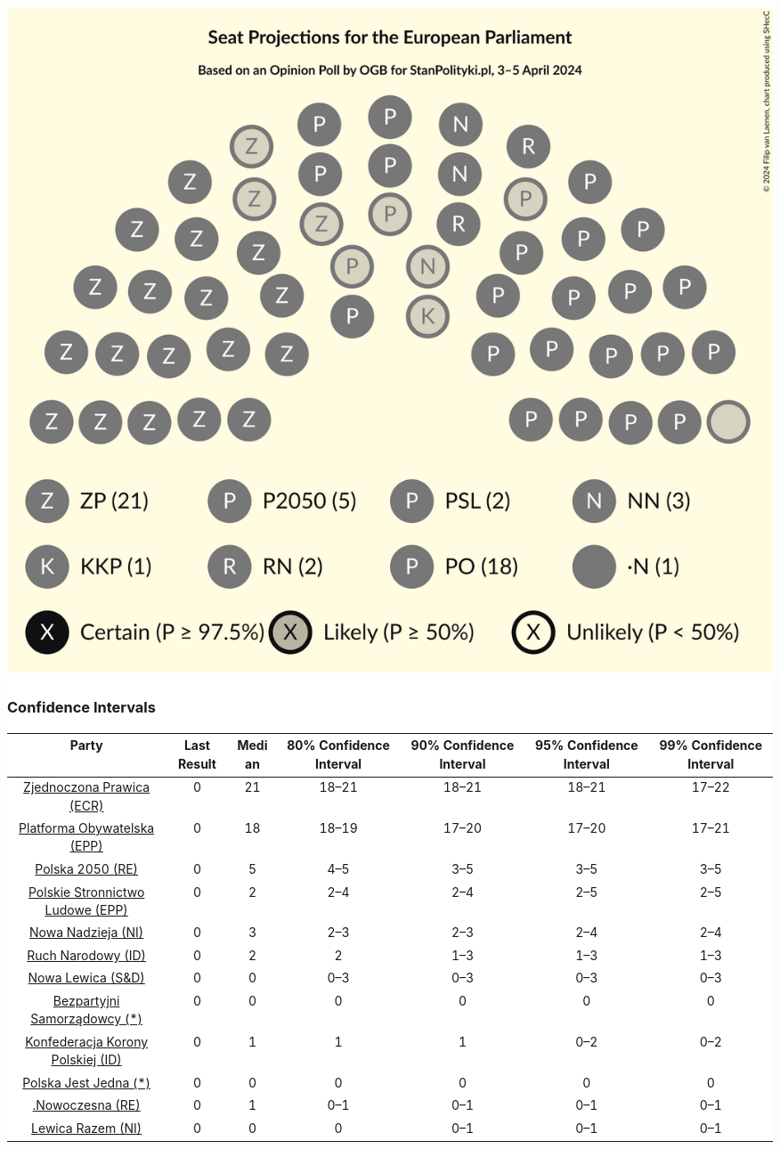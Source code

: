 ![Graph with seating plan not yet produced](2024-04-05-OGB-seating-plan.png "Seating Plan")

### Confidence Intervals

| Party | Last Result | Median | 80% Confidence Interval | 90% Confidence Interval | 95% Confidence Interval | 99% Confidence Interval |
|:-----:|:-----------:|:------:|:-----------------------:|:-----------------------:|:-----------------------:|:-----------------------:|
| <a href="#zjednoczona-prawica-(ecr)">Zjednoczona Prawica (ECR)</a> | 0 | 21 | 18–21 |18–21 |18–21 |17–22 |
| <a href="#platforma-obywatelska-(epp)">Platforma Obywatelska (EPP)</a> | 0 | 18 | 18–19 |17–20 |17–20 |17–21 |
| <a href="#polska-2050-(re)">Polska 2050 (RE)</a> | 0 | 5 | 4–5 |3–5 |3–5 |3–5 |
| <a href="#polskie-stronnictwo-ludowe-(epp)">Polskie Stronnictwo Ludowe (EPP)</a> | 0 | 2 | 2–4 |2–4 |2–5 |2–5 |
| <a href="#nowa-nadzieja-(ni)">Nowa Nadzieja (NI)</a> | 0 | 3 | 2–3 |2–3 |2–4 |2–4 |
| <a href="#ruch-narodowy-(id)">Ruch Narodowy (ID)</a> | 0 | 2 | 2 |1–3 |1–3 |1–3 |
| <a href="#nowa-lewica-(s&d)">Nowa Lewica (S&D)</a> | 0 | 0 | 0–3 |0–3 |0–3 |0–3 |
| <a href="#bezpartyjni-samorządowcy-(*)">Bezpartyjni Samorządowcy (*)</a> | 0 | 0 | 0 |0 |0 |0 |
| <a href="#konfederacja-korony-polskiej-(id)">Konfederacja Korony Polskiej (ID)</a> | 0 | 1 | 1 |1 |0–2 |0–2 |
| <a href="#polska-jest-jedna-(*)">Polska Jest Jedna (*)</a> | 0 | 0 | 0 |0 |0 |0 |
| <a href="#.nowoczesna-(re)">.Nowoczesna (RE)</a> | 0 | 1 | 0–1 |0–1 |0–1 |0–1 |
| <a href="#lewica-razem-(ni)">Lewica Razem (NI)</a> | 0 | 0 | 0 |0–1 |0–1 |0–1 |